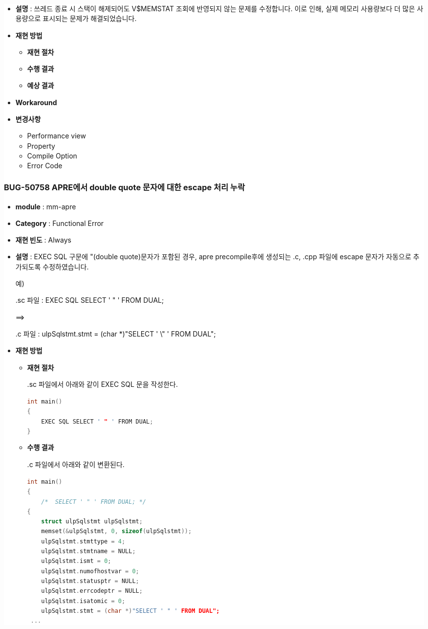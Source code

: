 -   **설명** : 쓰레드 종료 시 스택이 해제되어도 V$MEMSTAT 조회에 반영되지 않는 문제를 수정합니다. 이로 인해, 실제 메모리 사용량보다 더 많은 사용량으로 표시되는 문제가 해결되었습니다.

-   **재현 방법**
    -   **재현 절차**
    
    -   **수행 결과**
    
    -   **예상 결과**
    
-   **Workaround**

-   **변경사항**

    -   Performance view
    -   Property
    -   Compile Option
    -   Error Code

### BUG-50758<a name=bug-50758></a> APRE에서 double quote 문자에 대한 escape 처리 누락

-   **module** : mm-apre

-   **Category** : Functional Error

-   **재현 빈도** : Always

-   **설명** : EXEC SQL 구문에 "(double quote)문자가 포함된 경우,
    apre precompile후에 생성되는 .c, .cpp 파일에 escape 문자가 자동으로
    추가되도록 수정하였습니다.

    예)

    .sc 파일 : EXEC SQL SELECT ' " ' FROM DUAL;

    ==\>

    .c 파일 : ulpSqlstmt.stmt = (char \*)"SELECT ' \\" ' FROM DUAL";

- **재현 방법**

  - **재현 절차**

    .sc 파일에서 아래와 같이 EXEC SQL 문을 작성한다.

    ```c
    int main()
    {
        EXEC SQL SELECT ' " ' FROM DUAL;
    }
    ```

  - **수행 결과**

    .c 파일에서 아래와 같이 변환된다.

    ```c
    int main()
    {
        /*  SELECT ' " ' FROM DUAL; */
    {
        struct ulpSqlstmt ulpSqlstmt;
        memset(&ulpSqlstmt, 0, sizeof(ulpSqlstmt));
        ulpSqlstmt.stmttype = 4;
        ulpSqlstmt.stmtname = NULL;
        ulpSqlstmt.ismt = 0;
        ulpSqlstmt.numofhostvar = 0;
        ulpSqlstmt.statusptr = NULL;
        ulpSqlstmt.errcodeptr = NULL;
        ulpSqlstmt.isatomic = 0;
        ulpSqlstmt.stmt = (char *)"SELECT ' " ' FROM DUAL";
     ...